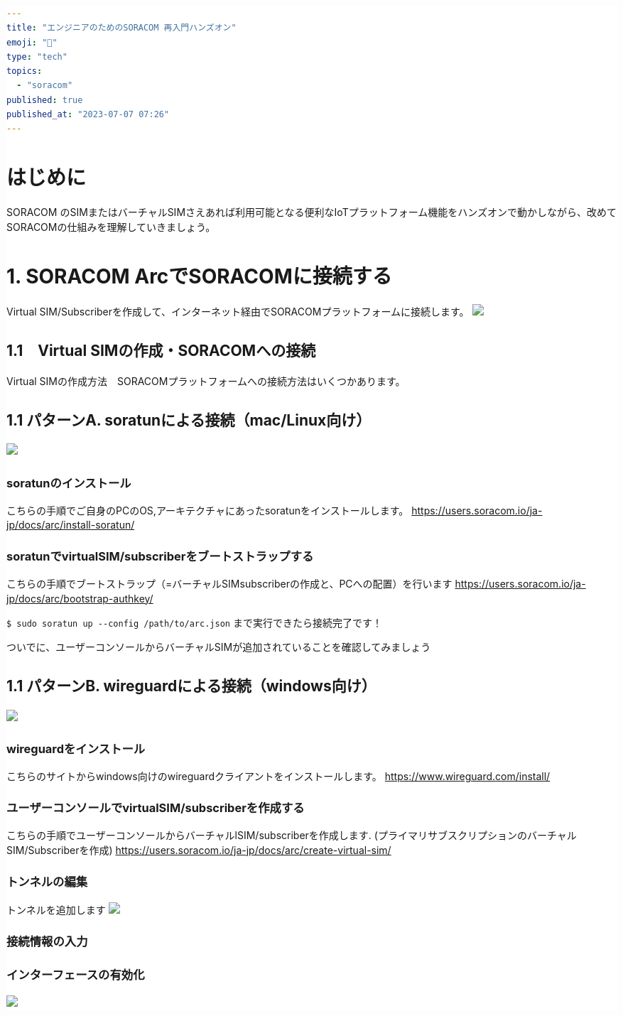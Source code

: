 ```yaml
---
title: "エンジニアのためのSORACOM 再入門ハンズオン"
emoji: "💬"
type: "tech"
topics:
  - "soracom"
published: true
published_at: "2023-07-07 07:26"
---
```


# はじめに
SORACOM のSIMまたはバーチャルSIMさえあれば利用可能となる便利なIoTプラットフォーム機能をハンズオンで動かしながら、改めてSORACOMの仕組みを理解していきましょう。

# 1. SORACOM ArcでSORACOMに接続する
Virtual SIM/Subscriberを作成して、インターネット経由でSORACOMプラットフォームに接続します。
![](https://storage.googleapis.com/zenn-user-upload/7e60cd913f27-20230707.png)
## 1.1　Virtual SIMの作成・SORACOMへの接続
Virtual SIMの作成方法　SORACOMプラットフォームへの接続方法はいくつかあります。

## 1.1 パターンA. soratunによる接続（mac/Linux向け）
![](https://storage.googleapis.com/zenn-user-upload/aa8b66edda87-20230707.png)
### soratunのインストール
こちらの手順でご自身のPCのOS,アーキテクチャにあったsoratunをインストールします。
https://users.soracom.io/ja-jp/docs/arc/install-soratun/

### soratunでvirtualSIM/subscriberをブートストラップする
こちらの手順でブートストラップ（=バーチャルSIMsubscriberの作成と、PCへの配置）を行います
https://users.soracom.io/ja-jp/docs/arc/bootstrap-authkey/

```$ sudo soratun up --config /path/to/arc.json```
まで実行できたら接続完了です！

ついでに、ユーザーコンソールからバーチャルSIMが追加されていることを確認してみましょう

## 1.1 パターンB. wireguardによる接続（windows向け）
![](https://storage.googleapis.com/zenn-user-upload/2cc0ef99ad06-20230707.png)
### wireguardをインストール
こちらのサイトからwindows向けのwireguardクライアントをインストールします。
https://www.wireguard.com/install/

### ユーザーコンソールでvirtualSIM/subscriberを作成する
こちらの手順でユーザーコンソールからバーチャルlSIM/subscriberを作成します.
(プライマリサブスクリプションのバーチャル SIM/Subscriberを作成)
https://users.soracom.io/ja-jp/docs/arc/create-virtual-sim/


### トンネルの編集
トンネルを追加します
![](https://storage.googleapis.com/zenn-user-upload/e21b00f6f1b2-20230707.png)

### 接続情報の入力


### インターフェースの有効化
![](https://storage.googleapis.com/zenn-user-upload/5be70934a5fe-20230707.png)

```